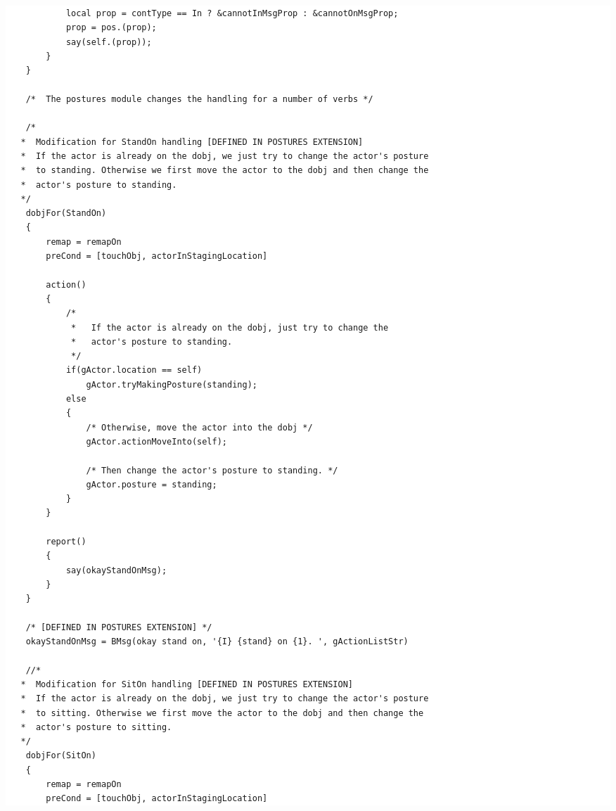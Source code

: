                 local prop = contType == In ? &cannotInMsgProp : &cannotOnMsgProp;
                prop = pos.(prop);
                say(self.(prop));
            }
        }
        
        /*  The postures module changes the handling for a number of verbs */
        
        /*  
       *  Modification for StandOn handling [DEFINED IN POSTURES EXTENSION]
       *  If the actor is already on the dobj, we just try to change the actor's posture
       *  to standing. Otherwise we first move the actor to the dobj and then change the
       *  actor's posture to standing.
       */
        dobjFor(StandOn)
        {
            remap = remapOn
            preCond = [touchObj, actorInStagingLocation]
            
            action()
            {
                /* 
                 *   If the actor is already on the dobj, just try to change the
                 *   actor's posture to standing.
                 */
                if(gActor.location == self)
                    gActor.tryMakingPosture(standing);
                else
                {
                    /* Otherwise, move the actor into the dobj */
                    gActor.actionMoveInto(self);
                    
                    /* Then change the actor's posture to standing. */
                    gActor.posture = standing;                
                }
            }
            
            report()
            {
                say(okayStandOnMsg);
            }
        }
        
        /* [DEFINED IN POSTURES EXTENSION] */
        okayStandOnMsg = BMsg(okay stand on, '{I} {stand} on {1}. ', gActionListStr)
        
        //*  
       *  Modification for SitOn handling [DEFINED IN POSTURES EXTENSION]
       *  If the actor is already on the dobj, we just try to change the actor's posture
       *  to sitting. Otherwise we first move the actor to the dobj and then change the
       *  actor's posture to sitting.
       */
        dobjFor(SitOn)
        {
            remap = remapOn
            preCond = [touchObj, actorInStagingLocation]
            